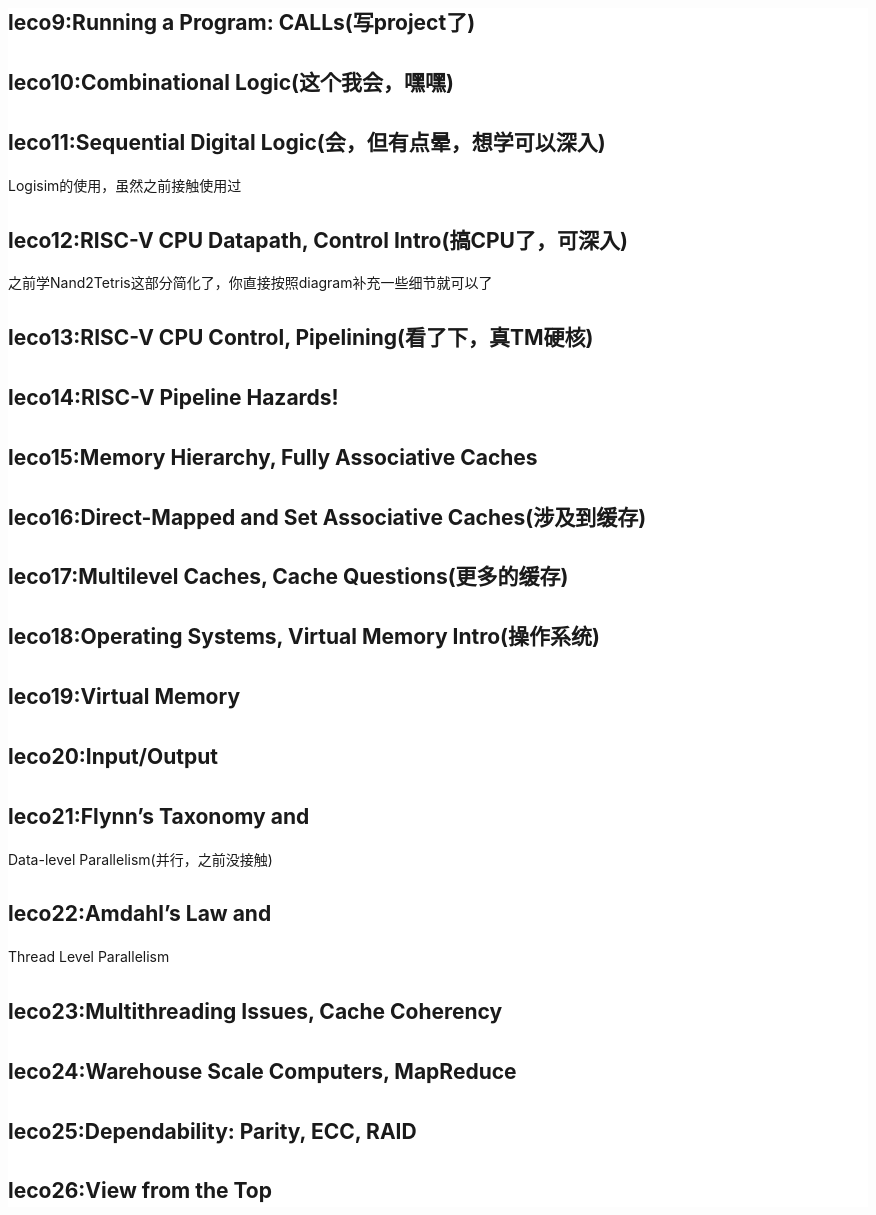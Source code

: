 ## leco9:Running a Program: CALLs(写project了)

## leco10:Combinational Logic(这个我会，嘿嘿)

## leco11:Sequential Digital Logic(会，但有点晕，想学可以深入)

Logisim的使用，虽然之前接触使用过

## leco12:RISC-V CPU Datapath, Control Intro(搞CPU了，可深入)

之前学Nand2Tetris这部分简化了，你直接按照diagram补充一些细节就可以了

## leco13:RISC-V CPU Control, Pipelining(看了下，真TM硬核)

## leco14:RISC-V Pipeline Hazards!

## leco15:Memory Hierarchy, Fully Associative Caches

## leco16:Direct-Mapped and Set Associative Caches(涉及到缓存)

## leco17:Multilevel Caches, Cache Questions(更多的缓存)

## leco18:Operating Systems, Virtual Memory Intro(操作系统)

## leco19:Virtual Memory

## leco20:Input/Output

## leco21:Flynn’s Taxonomy and

Data-level Parallelism(并行，之前没接触)

## leco22:Amdahl’s Law and

Thread Level Parallelism

## leco23:Multithreading Issues, Cache Coherency

## leco24:Warehouse Scale Computers, MapReduce

## leco25:Dependability: Parity, ECC, RAID

## leco26:View from the Top